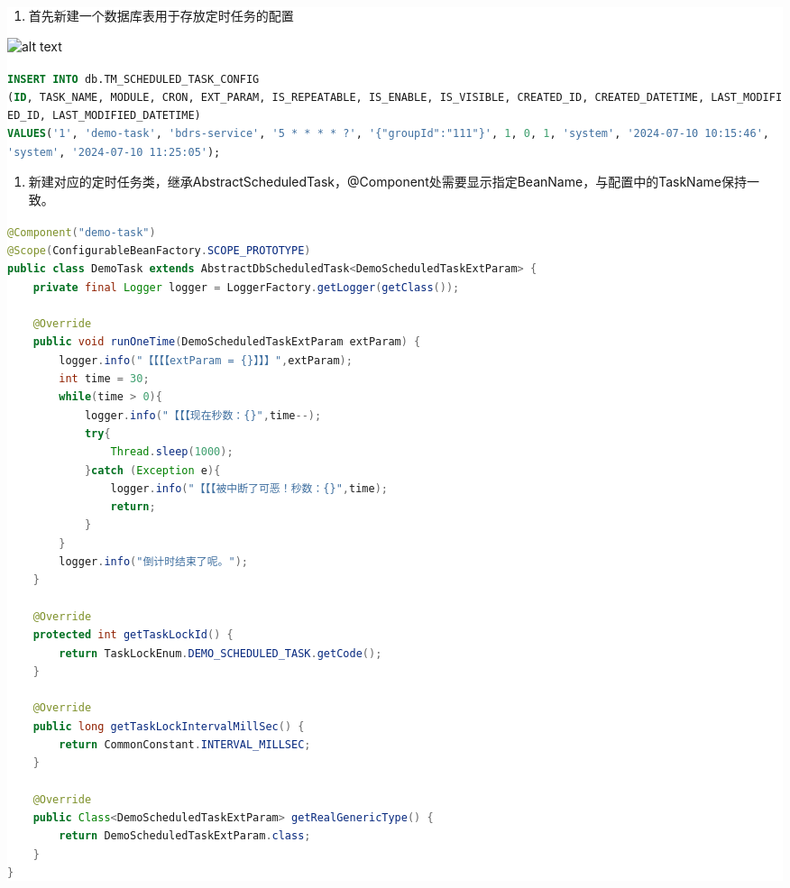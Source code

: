 1.  首先新建一个数据库表用于存放定时任务的配置
    

![alt text](/Spring动态定时任务/image-1.png)

```sql
INSERT INTO db.TM_SCHEDULED_TASK_CONFIG
(ID, TASK_NAME, MODULE, CRON, EXT_PARAM, IS_REPEATABLE, IS_ENABLE, IS_VISIBLE, CREATED_ID, CREATED_DATETIME, LAST_MODIFIED_ID, LAST_MODIFIED_DATETIME)
VALUES('1', 'demo-task', 'bdrs-service', '5 * * * * ?', '{"groupId":"111"}', 1, 0, 1, 'system', '2024-07-10 10:15:46', 'system', '2024-07-10 11:25:05');
```

1.  新建对应的定时任务类，继承AbstractScheduledTask，@Component处需要显示指定BeanName，与配置中的TaskName保持一致。
    

```java
@Component("demo-task")
@Scope(ConfigurableBeanFactory.SCOPE_PROTOTYPE)
public class DemoTask extends AbstractDbScheduledTask<DemoScheduledTaskExtParam> {
    private final Logger logger = LoggerFactory.getLogger(getClass());

    @Override
    public void runOneTime(DemoScheduledTaskExtParam extParam) {
        logger.info("【【【【extParam = {}】】】",extParam);
        int time = 30;
        while(time > 0){
            logger.info("【【【现在秒数：{}",time--);
            try{
                Thread.sleep(1000);
            }catch (Exception e){
                logger.info("【【【被中断了可恶！秒数：{}",time);
                return;
            }
        }
        logger.info("倒计时结束了呢。");
    }

    @Override
    protected int getTaskLockId() {
        return TaskLockEnum.DEMO_SCHEDULED_TASK.getCode();
    }

    @Override
    public long getTaskLockIntervalMillSec() {
        return CommonConstant.INTERVAL_MILLSEC;
    }

    @Override
    public Class<DemoScheduledTaskExtParam> getRealGenericType() {
        return DemoScheduledTaskExtParam.class;
    }
}
```
